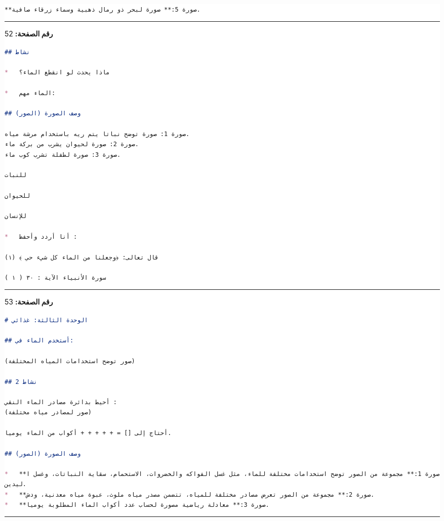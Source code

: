 ```markdown
**صورة 5:** صورة لبحر ذو رمال ذهبية وسماء زرقاء صافية.
```
-----------------------------------------

**رقم الصفحة:** 52
```markdown
## نشاط

*   ماذا يحدث لو انقطع الماء؟

*   الماء مهم:

## وصف الصورة (الصور)

صورة 1: صورة توضح نباتا يتم ريه باستخدام مرشة مياه.
صورة 2: صورة لحيوان يشرب من بركة ماء.
صورة 3: صورة لطفلة تشرب كوب ماء.

للنبات

للحيوان

للإنسان

*   أنا أردد وأحفظ :

قال تعالى: ﴿وجعلنا من الماء كل شيء حي ﴾ (۱)

( ۱ ) سورة الأنبياء الآية : ٣٠
```
-----------------------------------------

**رقم الصفحة:** 53
```markdown
# الوحدة الثالثة: غذائي

## أستخدم الماء في:

(صور توضح استخدامات المياه المختلفة)

## نشاط 2

أحيط بدائرة مصادر الماء النقي :
(صور لمصادر مياه مختلفة)

أحتاج إلى [] = + + + + + أكواب من الماء يوميا.

## وصف الصورة (الصور)

*   **صورة 1:** مجموعة من الصور توضح استخدامات مختلفة للماء، مثل غسل الفواكه والخضروات، الاستحمام، سقاية النباتات، وغسل اليدين.
*   **صورة 2:** مجموعة من الصور تعرض مصادر مختلفة للمياه، تتضمن مصدر مياه ملوث، عبوة مياه معدنية، ودش.
*   **صورة 3:** معادلة رياضية مصورة لحساب عدد أكواب الماء المطلوبة يوميا.
```
-----------------------------------------
